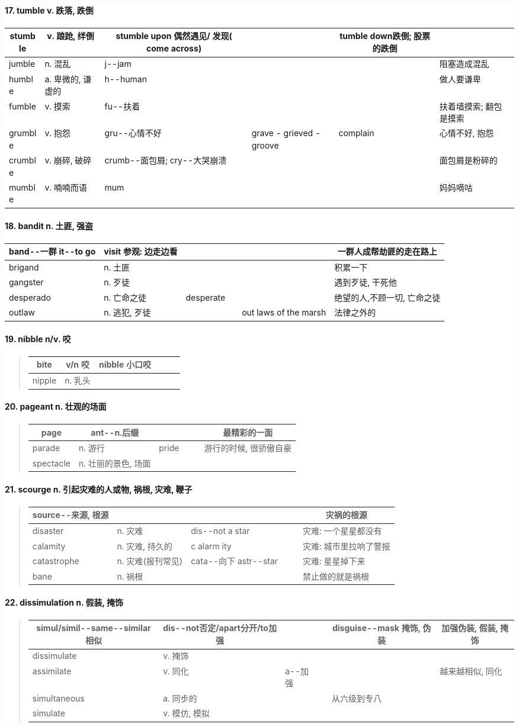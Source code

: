  

#### 17. tumble v. 跌落, 跌倒

| stumble | v. 踉跄, 绊倒     | stumble upon 偶然遇见/ 发现( come  across) |                          | tumble down跌倒; 股票的跌倒 |                        |
| ------- | ----------------- | ------------------------------------------ | ------------------------ | --------------------------- | ---------------------- |
| jumble  | n. 混乱           | j--jam                                     |                          |                             | 阻塞造成混乱           |
| humble  | a. 卑微的, 谦虚的 | h--human                                   |                          |                             | 做人要谦卑             |
| fumble  | v. 摸索           | fu--扶着                                   |                          |                             | 扶着墙摸索; 翻包是摸索 |
| grumble | v. 抱怨           | gru--心情不好                              | grave - grieved - groove | complain                    | 心情不好, 抱怨         |
| crumble | v. 崩碎, 破碎     | crumb--面包屑; cry--大哭崩溃               |                          |                             | 面包屑是粉碎的         |
| mumble  | v. 喃喃而语       | mum                                        |                          |                             | 妈妈嘀咕               |

#### 18. bandit n. 土匪, 强盗

| band--一群 it--to go | visit 参观: 边走边看 |           |      |                       | 一群人成帮劫匪的走在路上    |
| -------------------- | -------------------- | --------- | ---- | --------------------- | --------------------------- |
| brigand              | n. 土匪              |           |      |                       | 积累一下                    |
| gangster             | n. 歹徒              |           |      |                       | 遇到歹徒, 干死他            |
| desperado            | n. 亡命之徒          | desperate |      |                       | 绝望的人,不顾一切, 亡命之徒 |
| outlaw               | n. 逃犯, 歹徒        |           |      | out laws of the marsh | 法律之外的                  |

#### 19. nibble n/v. 咬

> | bite   | v/n 咬  | nibble 小口咬 |      |      |      |
> | ------ | ------- | ------------- | ---- | ---- | ---- |
> | nipple | n. 乳头 |               |      |      |      |

#### 20. pageant n. 壮观的场面

> | page      | ant--n.后缀         |       |      |      | 最精彩的一面           |
> | --------- | ------------------- | ----- | ---- | ---- | ---------------------- |
> | parade    | n. 游行             | pride |      |      | 游行的时候, 很骄傲自豪 |
> | spectacle | n. 壮丽的景色, 场面 |       |      |      |                        |

#### 21. scourge n. 引起灾难的人或物, 祸根, 灾难, 鞭子

> | source--来源, 根源 |                   |                       |      |      | 灾祸的根源             |
> | ------------------ | ----------------- | --------------------- | ---- | ---- | ---------------------- |
> | disaster           | n. 灾难           | dis--not a star       |      |      | 灾难: 一个星星都没有   |
> | calamity           | n. 灾难, 持久的   | c alarm ity           |      |      | 灾难: 城市里拉响了警报 |
> | catastrophe        | n. 灾难(报刊常见) | cata--向下 astr--star |      |      | 灾难: 星星掉下来       |
> | bane               | n. 祸根           |                       |      |      | 禁止做的就是祸根       |

#### 22. dissimulation n. 假装, 掩饰 

> | simul/simil--same--similar相似 | dis--not否定/apart分开/to加强 |           |      | disguise--mask 掩饰, 伪装 | 加强伪装, 假装, 掩饰 |
> | ------------------------------ | ----------------------------- | --------- | ---- | ------------------------- | -------------------- |
> | dissimulate                    | v. 掩饰                       |           |      |                           |                      |
> | assimilate                     | v. 同化                       | a--加强   |      |                           | 越来越相似, 同化     |
> | simultaneous                   | a. 同步的                     |           |      | 从六级到专八              |                      |
> | simulate                       | v. 模仿, 模拟                 |           |      |                           |                      |